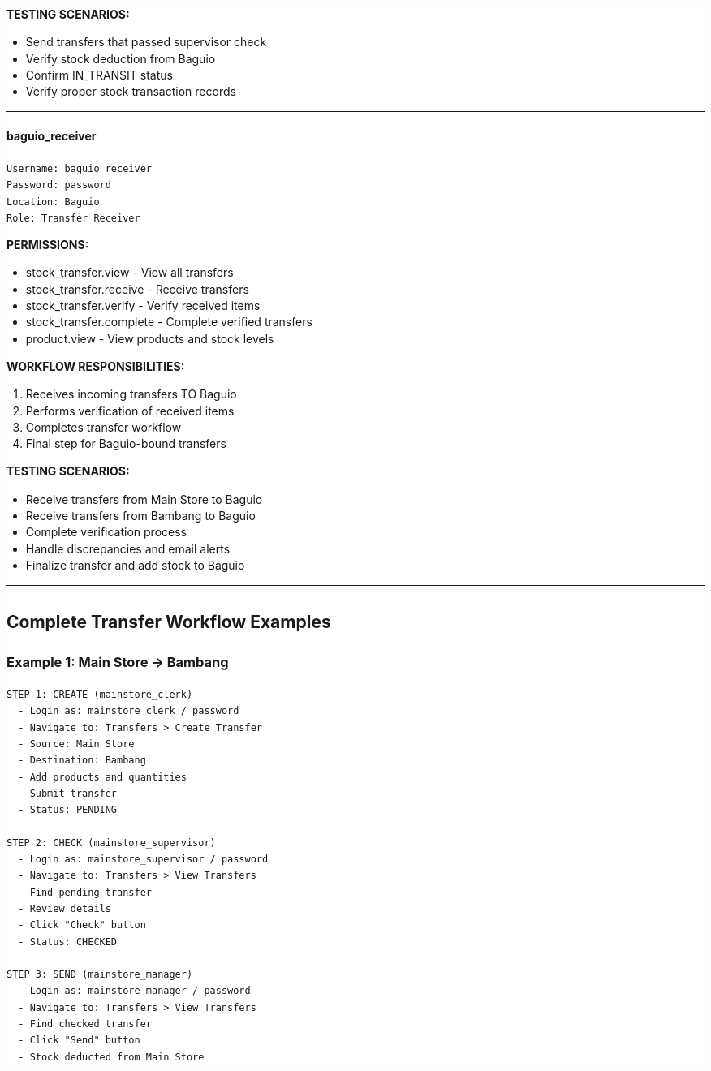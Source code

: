 **TESTING SCENARIOS:**
- Send transfers that passed supervisor check
- Verify stock deduction from Baguio
- Confirm IN_TRANSIT status
- Verify proper stock transaction records

---

#### baguio_receiver
```
Username: baguio_receiver
Password: password
Location: Baguio
Role: Transfer Receiver
```

**PERMISSIONS:**
- stock_transfer.view - View all transfers
- stock_transfer.receive - Receive transfers
- stock_transfer.verify - Verify received items
- stock_transfer.complete - Complete verified transfers
- product.view - View products and stock levels

**WORKFLOW RESPONSIBILITIES:**
1. Receives incoming transfers TO Baguio
2. Performs verification of received items
3. Completes transfer workflow
4. Final step for Baguio-bound transfers

**TESTING SCENARIOS:**
- Receive transfers from Main Store to Baguio
- Receive transfers from Bambang to Baguio
- Complete verification process
- Handle discrepancies and email alerts
- Finalize transfer and add stock to Baguio

---

## Complete Transfer Workflow Examples

### Example 1: Main Store → Bambang

```
STEP 1: CREATE (mainstore_clerk)
  - Login as: mainstore_clerk / password
  - Navigate to: Transfers > Create Transfer
  - Source: Main Store
  - Destination: Bambang
  - Add products and quantities
  - Submit transfer
  - Status: PENDING

STEP 2: CHECK (mainstore_supervisor)
  - Login as: mainstore_supervisor / password
  - Navigate to: Transfers > View Transfers
  - Find pending transfer
  - Review details
  - Click "Check" button
  - Status: CHECKED

STEP 3: SEND (mainstore_manager)
  - Login as: mainstore_manager / password
  - Navigate to: Transfers > View Transfers
  - Find checked transfer
  - Click "Send" button
  - Stock deducted from Main Store
```